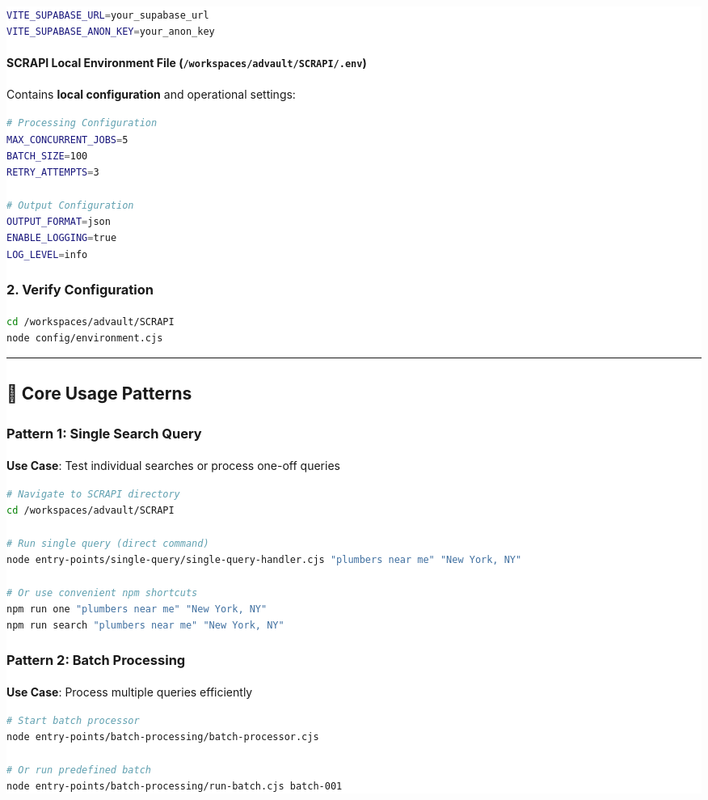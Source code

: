 ```bash
VITE_SUPABASE_URL=your_supabase_url
VITE_SUPABASE_ANON_KEY=your_anon_key
```

#### SCRAPI Local Environment File (`/workspaces/advault/SCRAPI/.env`)
Contains **local configuration** and operational settings:
```bash
# Processing Configuration
MAX_CONCURRENT_JOBS=5
BATCH_SIZE=100
RETRY_ATTEMPTS=3

# Output Configuration
OUTPUT_FORMAT=json
ENABLE_LOGGING=true
LOG_LEVEL=info
```

### 2. Verify Configuration
```bash
cd /workspaces/advault/SCRAPI
node config/environment.cjs
```

---

## 🚀 Core Usage Patterns

### Pattern 1: Single Search Query
**Use Case**: Test individual searches or process one-off queries

```bash
# Navigate to SCRAPI directory
cd /workspaces/advault/SCRAPI

# Run single query (direct command)
node entry-points/single-query/single-query-handler.cjs "plumbers near me" "New York, NY"

# Or use convenient npm shortcuts
npm run one "plumbers near me" "New York, NY"
npm run search "plumbers near me" "New York, NY"
```

### Pattern 2: Batch Processing
**Use Case**: Process multiple queries efficiently

```bash
# Start batch processor
node entry-points/batch-processing/batch-processor.cjs

# Or run predefined batch
node entry-points/batch-processing/run-batch.cjs batch-001
```
